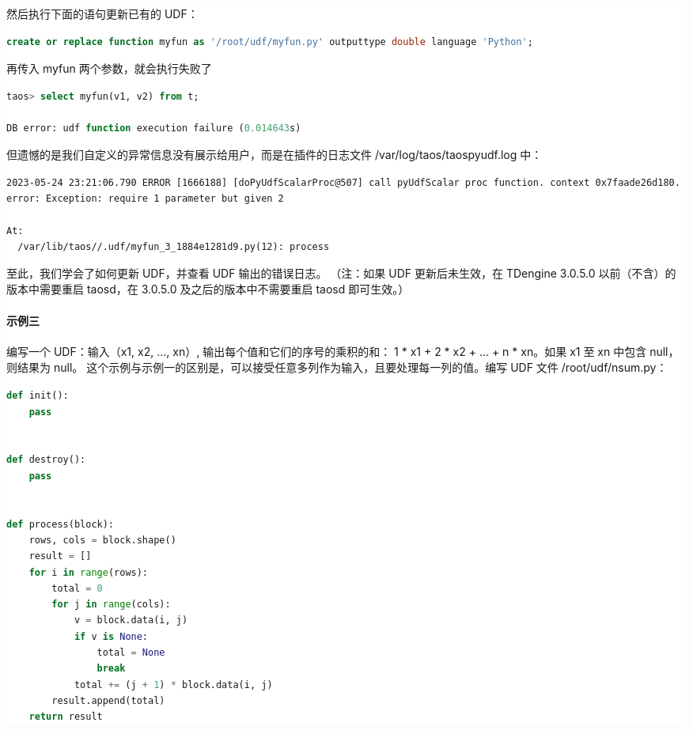 然后执行下面的语句更新已有的 UDF：

```sql
create or replace function myfun as '/root/udf/myfun.py' outputtype double language 'Python';
```

再传入 myfun 两个参数，就会执行失败了

```sql
taos> select myfun(v1, v2) from t;

DB error: udf function execution failure (0.014643s)
```

但遗憾的是我们自定义的异常信息没有展示给用户，而是在插件的日志文件 /var/log/taos/taospyudf.log  中：

```text
2023-05-24 23:21:06.790 ERROR [1666188] [doPyUdfScalarProc@507] call pyUdfScalar proc function. context 0x7faade26d180. error: Exception: require 1 parameter but given 2

At:
  /var/lib/taos//.udf/myfun_3_1884e1281d9.py(12): process

```

至此，我们学会了如何更新 UDF，并查看 UDF 输出的错误日志。
（注：如果 UDF 更新后未生效，在 TDengine 3.0.5.0 以前（不含）的版本中需要重启 taosd，在 3.0.5.0 及之后的版本中不需要重启 taosd 即可生效。）

#### 示例三

编写一个 UDF：输入（x1, x2, ..., xn）, 输出每个值和它们的序号的乘积的和： 1 *  x1 + 2 * x2 + ... + n * xn。如果 x1 至 xn 中包含 null，则结果为 null。
这个示例与示例一的区别是，可以接受任意多列作为输入，且要处理每一列的值。编写 UDF 文件 /root/udf/nsum.py：

```python
def init():
    pass


def destroy():
    pass


def process(block):
    rows, cols = block.shape()
    result = []
    for i in range(rows):
        total = 0
        for j in range(cols):
            v = block.data(i, j)
            if v is None:
                total = None
                break
            total += (j + 1) * block.data(i, j)
        result.append(total)
    return result
```
